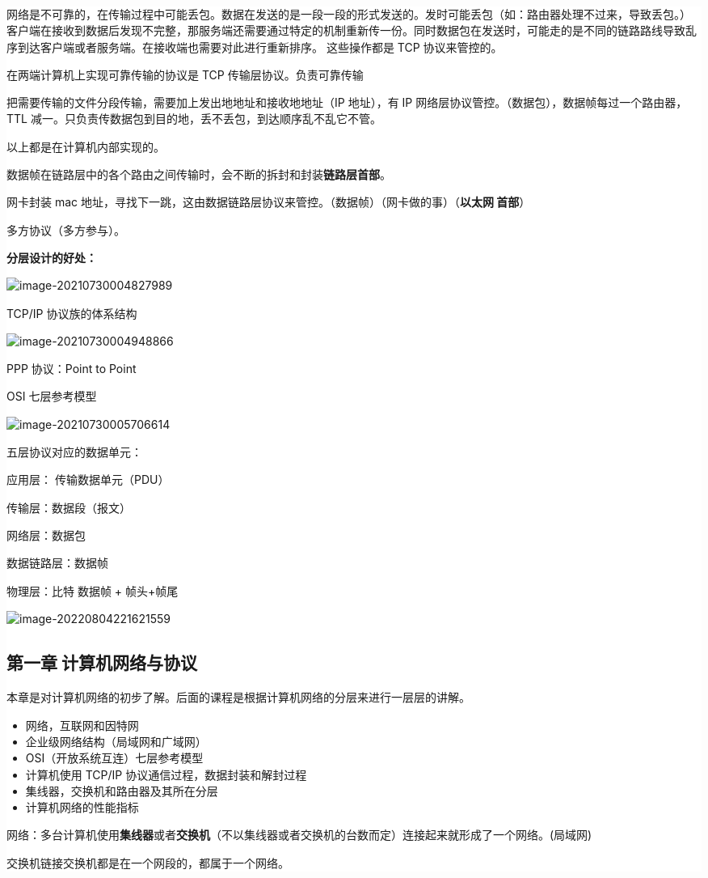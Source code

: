网络是不可靠的，在传输过程中可能丢包。数据在发送的是一段一段的形式发送的。发时可能丢包（如：路由器处理不过来，导致丢包。）客户端在接收到数据后发现不完整，那服务端还需要通过特定的机制重新传一份。同时数据包在发送时，可能走的是不同的链路路线导致乱序到达客户端或者服务端。在接收端也需要对此进行重新排序。 这些操作都是 TCP 协议来管控的。

在两端计算机上实现可靠传输的协议是 TCP 传输层协议。负责可靠传输

把需要传输的文件分段传输，需要加上发出地地址和接收地地址（IP 地址），有 IP 网络层协议管控。（数据包），数据帧每过一个路由器，TTL 减一。只负责传数据包到目的地，丢不丢包，到达顺序乱不乱它不管。

以上都是在计算机内部实现的。

数据帧在链路层中的各个路由之间传输时，会不断的拆封和封装**链路层首部**。

网卡封装 mac 地址，寻找下一跳，这由数据链路层协议来管控。（数据帧）（网卡做的事）（**以太网 首部**）

多方协议（多方参与）。

**分层设计的好处：**

![image-20210730004827989](C:/Users/shuyi/Desktop/learn-notes/%E8%AE%A1%E7%AE%97%E6%9C%BA%E5%9F%BA%E7%A1%80/images/image-20210730004827989.png)

TCP/IP 协议族的体系结构

![image-20210730004948866](C:/Users/shuyi/Desktop/learn-notes/%E8%AE%A1%E7%AE%97%E6%9C%BA%E5%9F%BA%E7%A1%80/images/image-20210730004948866.png)

PPP 协议：Point to Point

OSI 七层参考模型

![image-20210730005706614](C:/Users/shuyi/Desktop/learn-notes/%E8%AE%A1%E7%AE%97%E6%9C%BA%E5%9F%BA%E7%A1%80/images/image-20210730005706614.png)

五层协议对应的数据单元：

应用层： 传输数据单元（PDU）

传输层：数据段（报文）

网络层：数据包

数据链路层：数据帧

物理层：比特 数据帧 + 帧头+帧尾

![image-20220804221621559](C:/Users/shuyi/Desktop/learn-notes/%E8%AE%A1%E7%AE%97%E6%9C%BA%E5%9F%BA%E7%A1%80/images/image-20220804221621559.png)

## 第一章 计算机网络与协议

本章是对计算机网络的初步了解。后面的课程是根据计算机网络的分层来进行一层层的讲解。

- 网络，互联网和因特网
- 企业级网络结构（局域网和广域网）
- OSI（开放系统互连）七层参考模型
- 计算机使用 TCP/IP 协议通信过程，数据封装和解封过程
- 集线器，交换机和路由器及其所在分层
- 计算机网络的性能指标

网络：多台计算机使用**集线器**或者**交换机**（不以集线器或者交换机的台数而定）连接起来就形成了一个网络。(局域网)

交换机链接交换机都是在一个网段的，都属于一个网络。
